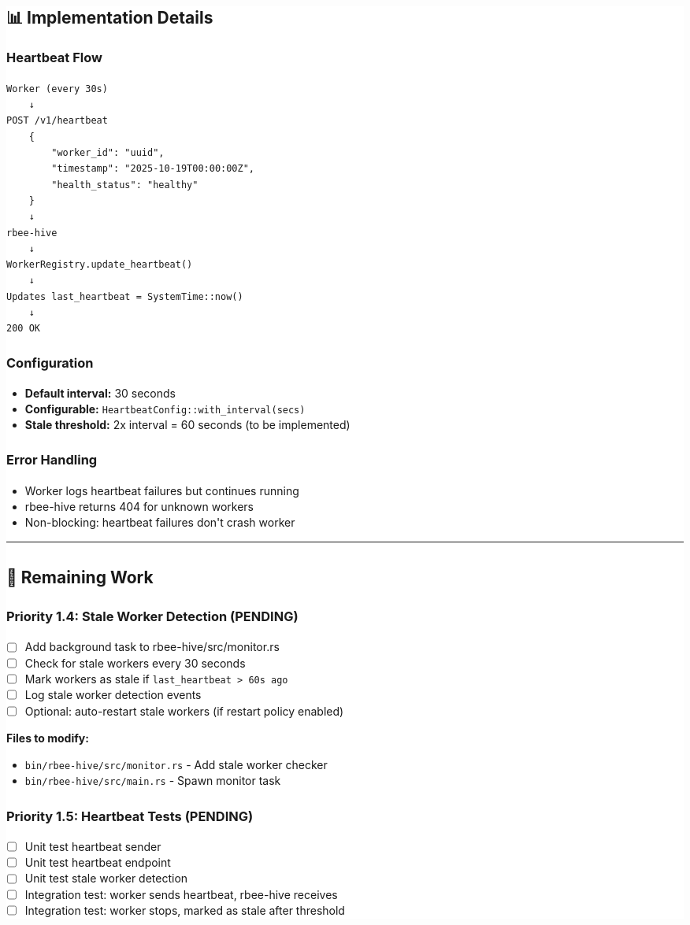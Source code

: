
## 📊 Implementation Details

### Heartbeat Flow
```
Worker (every 30s)
    ↓
POST /v1/heartbeat
    {
        "worker_id": "uuid",
        "timestamp": "2025-10-19T00:00:00Z",
        "health_status": "healthy"
    }
    ↓
rbee-hive
    ↓
WorkerRegistry.update_heartbeat()
    ↓
Updates last_heartbeat = SystemTime::now()
    ↓
200 OK
```

### Configuration
- **Default interval:** 30 seconds
- **Configurable:** `HeartbeatConfig::with_interval(secs)`
- **Stale threshold:** 2x interval = 60 seconds (to be implemented)

### Error Handling
- Worker logs heartbeat failures but continues running
- rbee-hive returns 404 for unknown workers
- Non-blocking: heartbeat failures don't crash worker

---

## 🚧 Remaining Work

### Priority 1.4: Stale Worker Detection (PENDING)
- [ ] Add background task to rbee-hive/src/monitor.rs
- [ ] Check for stale workers every 30 seconds
- [ ] Mark workers as stale if `last_heartbeat > 60s ago`
- [ ] Log stale worker detection events
- [ ] Optional: auto-restart stale workers (if restart policy enabled)

**Files to modify:**
- `bin/rbee-hive/src/monitor.rs` - Add stale worker checker
- `bin/rbee-hive/src/main.rs` - Spawn monitor task

### Priority 1.5: Heartbeat Tests (PENDING)
- [ ] Unit test heartbeat sender
- [ ] Unit test heartbeat endpoint
- [ ] Unit test stale worker detection
- [ ] Integration test: worker sends heartbeat, rbee-hive receives
- [ ] Integration test: worker stops, marked as stale after threshold
